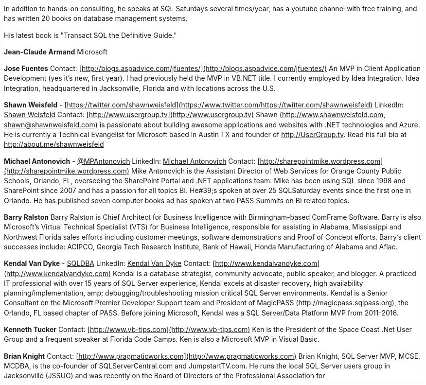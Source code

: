 In addition to hands-on consulting, he speaks at SQL Saturdays several times/year, has a youtube channel with free training, and has written 20 books on database management systems.

His latest book is "Transact SQL the Definitive Guide."
 
**Jean-Claude Armand** 
Microsoft
 
**Jose Fuentes** 
Contact: [http://blogs.aspadvice.com/jfuentes/](http://blogs.aspadvice.com/jfuentes/)
An MVP in Client Application Development (yes it’s new, first year). I had previously held the MVP in VB.NET title. I currently employed by Idea Integration. Idea Integration, headquartered in Jacksonville, Florida and with locations across the U.S.

 
**Shawn Weisfeld**  - [https://twitter.com/shawnweisfeld](https://www.twitter.com/https://twitter.com/shawnweisfeld)
LinkedIn: [Shawn Weisfeld](https://www.linkedin.com/in/shawnweisfeld)
Contact: [http://www.usergroup.tv](http://www.usergroup.tv)
Shawn (http://www.shawnweisfeld.com, shawn@shawnweisfeld.com) is passionate about building awesome applications and websites with .NET technologies and Azure. He is currently a Technical Evangelist for Microsoft based in Austin TX and founder of http://UserGroup.tv. Read his full bio at http://about.me/shawnweisfeld
 
**Michael Antonovich**  - [@MPAntonovich](https://www.twitter.com/@MPAntonovich)
LinkedIn: [Michael Antonovich](https://www.linkedin.com/in/michaelpantonovich?)
Contact: [http://sharepointmike.wordpress.com](http://sharepointmike.wordpress.com)
Mike Antonovich is the Assistant Director of Web Services for Orange County Public Schools, Orlando, FL, overseeing the SharePoint Portal and .NET applications team.  Mike has been using SQL since 1998 and SharePoint since 2007 and has a passion for all topics BI. He#39;s spoken at over 25 SQLSaturday events since the first one in Orlando. He has published seven computer books ad has spoken at two PASS Summits on BI related topics.
 
**Barry Ralston** 
Barry Ralston is Chief Architect for Business Intelligence with Birmingham-based ComFrame Software. Barry is also Microsoft’s Virtual Technical Specialist (VTS) for Business Intelligence, responsible for assisting in Alabama, Mississippi and Northwest Florida sales efforts including customer meetings, software demonstrations and Proof of Concept efforts. Barry’s client successes include: ACIPCO, Georgia Tech Research Institute, Bank of Hawaii, Honda Manufacturing of Alabama and Aflac.
 
**Kendal Van Dyke**  - [SQLDBA](https://www.twitter.com/SQLDBA)
LinkedIn: [Kendal Van Dyke](http://www.linkedin.com/in/kendalvandyke)
Contact: [http://www.kendalvandyke.com](http://www.kendalvandyke.com)
Kendal is a database strategist, community advocate, public speaker, and blogger. A practiced IT professional with over 15 years of SQL Server experience, Kendal excels at disaster recovery, high availability planning/implementation, amp; debugging/troubleshooting mission critical SQL Server environments. Kendal is a Senior Consultant on the Microsoft Premier Developer Support team and President of MagicPASS (http://magicpass.sqlpass.org), the Orlando, FL based chapter of PASS. Before joining Microsoft, Kendal was a SQL Server/Data Platform MVP from 2011-2016.
 
**Kenneth Tucker** 
Contact: [http://www.vb-tips.com](http://www.vb-tips.com)
Ken is the President of the Space Coast .Net User Group and a frequent speaker at Florida Code Camps. Ken is also a Microsoft MVP in Visual Basic.
 
**Brian Knight** 
Contact: [http://www.pragmaticworks.com](http://www.pragmaticworks.com)
Brian Knight, SQL Server MVP, MCSE, MCDBA, is the co-founder of SQLServerCentral.com and JumpstartTV.com. He runs the local SQL Server users group in Jacksonville (JSSUG) and was recently on the Board of Directors of the Professional Association for 
 